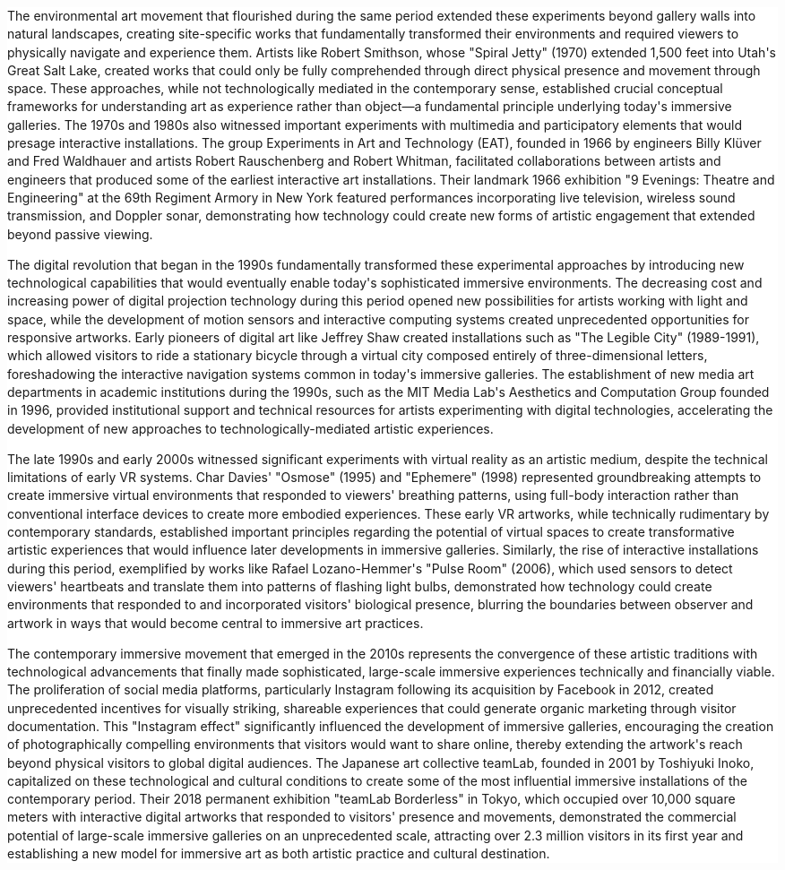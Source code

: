 The environmental art movement that flourished during the same period extended these experiments beyond gallery walls into natural landscapes, creating site-specific works that fundamentally transformed their environments and required viewers to physically navigate and experience them. Artists like Robert Smithson, whose "Spiral Jetty" (1970) extended 1,500 feet into Utah's Great Salt Lake, created works that could only be fully comprehended through direct physical presence and movement through space. These approaches, while not technologically mediated in the contemporary sense, established crucial conceptual frameworks for understanding art as experience rather than object—a fundamental principle underlying today's immersive galleries. The 1970s and 1980s also witnessed important experiments with multimedia and participatory elements that would presage interactive installations. The group Experiments in Art and Technology (EAT), founded in 1966 by engineers Billy Klüver and Fred Waldhauer and artists Robert Rauschenberg and Robert Whitman, facilitated collaborations between artists and engineers that produced some of the earliest interactive art installations. Their landmark 1966 exhibition "9 Evenings: Theatre and Engineering" at the 69th Regiment Armory in New York featured performances incorporating live television, wireless sound transmission, and Doppler sonar, demonstrating how technology could create new forms of artistic engagement that extended beyond passive viewing.

The digital revolution that began in the 1990s fundamentally transformed these experimental approaches by introducing new technological capabilities that would eventually enable today's sophisticated immersive environments. The decreasing cost and increasing power of digital projection technology during this period opened new possibilities for artists working with light and space, while the development of motion sensors and interactive computing systems created unprecedented opportunities for responsive artworks. Early pioneers of digital art like Jeffrey Shaw created installations such as "The Legible City" (1989-1991), which allowed visitors to ride a stationary bicycle through a virtual city composed entirely of three-dimensional letters, foreshadowing the interactive navigation systems common in today's immersive galleries. The establishment of new media art departments in academic institutions during the 1990s, such as the MIT Media Lab's Aesthetics and Computation Group founded in 1996, provided institutional support and technical resources for artists experimenting with digital technologies, accelerating the development of new approaches to technologically-mediated artistic experiences.

The late 1990s and early 2000s witnessed significant experiments with virtual reality as an artistic medium, despite the technical limitations of early VR systems. Char Davies' "Osmose" (1995) and "Ephemere" (1998) represented groundbreaking attempts to create immersive virtual environments that responded to viewers' breathing patterns, using full-body interaction rather than conventional interface devices to create more embodied experiences. These early VR artworks, while technically rudimentary by contemporary standards, established important principles regarding the potential of virtual spaces to create transformative artistic experiences that would influence later developments in immersive galleries. Similarly, the rise of interactive installations during this period, exemplified by works like Rafael Lozano-Hemmer's "Pulse Room" (2006), which used sensors to detect viewers' heartbeats and translate them into patterns of flashing light bulbs, demonstrated how technology could create environments that responded to and incorporated visitors' biological presence, blurring the boundaries between observer and artwork in ways that would become central to immersive art practices.

The contemporary immersive movement that emerged in the 2010s represents the convergence of these artistic traditions with technological advancements that finally made sophisticated, large-scale immersive experiences technically and financially viable. The proliferation of social media platforms, particularly Instagram following its acquisition by Facebook in 2012, created unprecedented incentives for visually striking, shareable experiences that could generate organic marketing through visitor documentation. This "Instagram effect" significantly influenced the development of immersive galleries, encouraging the creation of photographically compelling environments that visitors would want to share online, thereby extending the artwork's reach beyond physical visitors to global digital audiences. The Japanese art collective teamLab, founded in 2001 by Toshiyuki Inoko, capitalized on these technological and cultural conditions to create some of the most influential immersive installations of the contemporary period. Their 2018 permanent exhibition "teamLab Borderless" in Tokyo, which occupied over 10,000 square meters with interactive digital artworks that responded to visitors' presence and movements, demonstrated the commercial potential of large-scale immersive galleries on an unprecedented scale, attracting over 2.3 million visitors in its first year and establishing a new model for immersive art as both artistic practice and cultural destination.
